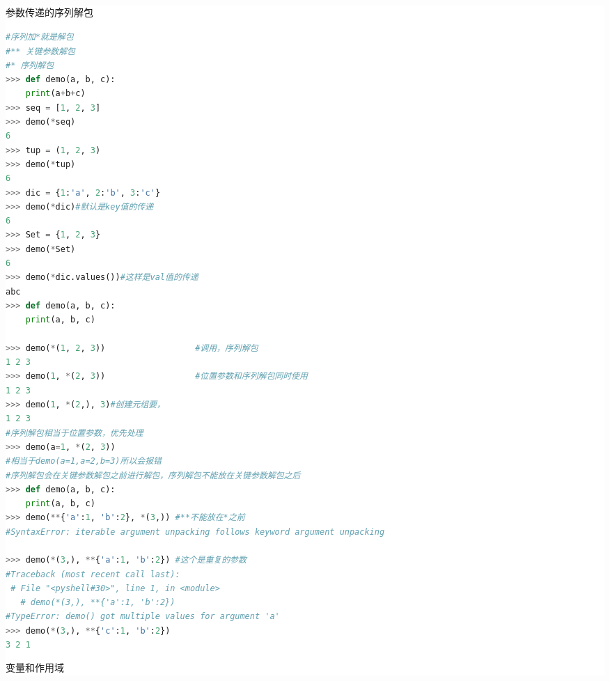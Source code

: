 ```python
```

参数传递的序列解包

```python
#序列加*就是解包
#** 关键参数解包
#* 序列解包
>>> def demo(a, b, c):
    print(a+b+c)
>>> seq = [1, 2, 3]
>>> demo(*seq)
6
>>> tup = (1, 2, 3)
>>> demo(*tup)
6
>>> dic = {1:'a', 2:'b', 3:'c'}
>>> demo(*dic)#默认是key值的传递
6
>>> Set = {1, 2, 3}
>>> demo(*Set)
6
>>> demo(*dic.values())#这样是val值的传递
abc
>>> def demo(a, b, c):
    print(a, b, c)	

>>> demo(*(1, 2, 3))                  #调用，序列解包
1 2 3
>>> demo(1, *(2, 3))                  #位置参数和序列解包同时使用
1 2 3
>>> demo(1, *(2,), 3)#创建元组要，
1 2 3
#序列解包相当于位置参数，优先处理
>>> demo(a=1, *(2, 3)) 
#相当于demo(a=1,a=2,b=3)所以会报错
#序列解包会在关键参数解包之前进行解包，序列解包不能放在关键参数解包之后
>>> def demo(a, b, c):
    print(a, b, c)
>>> demo(**{'a':1, 'b':2}, *(3,)) #**不能放在*之前
#SyntaxError: iterable argument unpacking follows keyword argument unpacking

>>> demo(*(3,), **{'a':1, 'b':2}) #这个是重复的参数
#Traceback (most recent call last):
 # File "<pyshell#30>", line 1, in <module>
   # demo(*(3,), **{'a':1, 'b':2})
#TypeError: demo() got multiple values for argument 'a'
>>> demo(*(3,), **{'c':1, 'b':2})
3 2 1
```

变量和作用域
